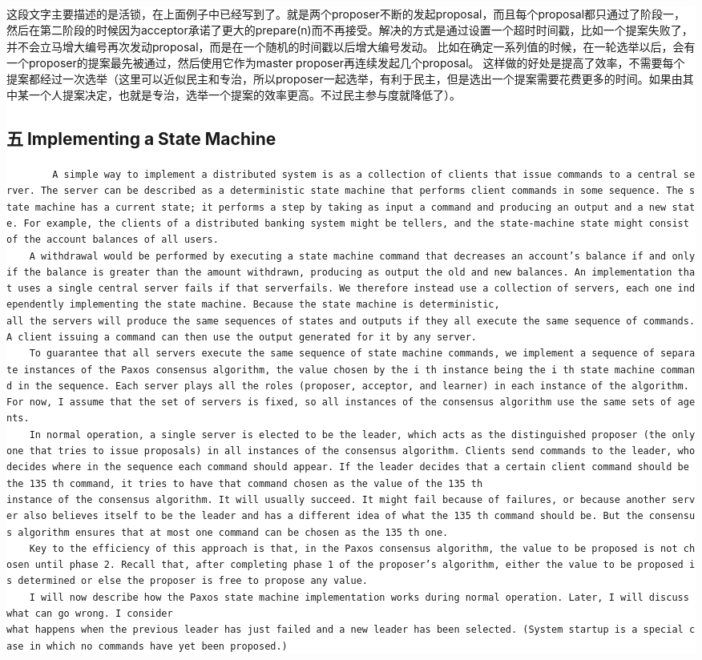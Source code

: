

​		这段文字主要描述的是活锁，在上面例子中已经写到了。就是两个proposer不断的发起proposal，而且每个proposal都只通过了阶段一，然后在第二阶段的时候因为acceptor承诺了更大的prepare(n)而不再接受。解决的方式是通过设置一个超时时间戳，比如一个提案失败了，并不会立马增大编号再次发动proposal，而是在一个随机的时间戳以后增大编号发动。   比如在确定一系列值的时候，在一轮选举以后，会有一个proposer的提案最先被通过，然后使用它作为master proposer再连续发起几个proposal。 这样做的好处是提高了效率，不需要每个提案都经过一次选举（这里可以近似民主和专治，所以proposer一起选举，有利于民主，但是选出一个提案需要花费更多的时间。如果由其中某一个人提案决定，也就是专治，选举一个提案的效率更高。不过民主参与度就降低了）。






## 五  Implementing a State Machine



```
		A simple way to implement a distributed system is as a collection of clients that issue commands to a central server. The server can be described as a deterministic state machine that performs client commands in some sequence. The state machine has a current state; it performs a step by taking as input a command and producing an output and a new state. For example, the clients of a distributed banking system might be tellers, and the state-machine state might consist of the account balances of all users.
	A withdrawal would be performed by executing a state machine command that decreases an account’s balance if and only if the balance is greater than the amount withdrawn, producing as output the old and new balances. An implementation that uses a single central server fails if that serverfails. We therefore instead use a collection of servers, each one independently implementing the state machine. Because the state machine is deterministic,
all the servers will produce the same sequences of states and outputs if they all execute the same sequence of commands. A client issuing a command can then use the output generated for it by any server.
	To guarantee that all servers execute the same sequence of state machine commands, we implement a sequence of separate instances of the Paxos consensus algorithm, the value chosen by the i th instance being the i th state machine command in the sequence. Each server plays all the roles (proposer, acceptor, and learner) in each instance of the algorithm. For now, I assume that the set of servers is fixed, so all instances of the consensus algorithm use the same sets of agents.	
	In normal operation, a single server is elected to be the leader, which acts as the distinguished proposer (the only one that tries to issue proposals) in all instances of the consensus algorithm. Clients send commands to the leader, who decides where in the sequence each command should appear. If the leader decides that a certain client command should be the 135 th command, it tries to have that command chosen as the value of the 135 th
instance of the consensus algorithm. It will usually succeed. It might fail because of failures, or because another server also believes itself to be the leader and has a different idea of what the 135 th command should be. But the consensus algorithm ensures that at most one command can be chosen as the 135 th one.
	Key to the efficiency of this approach is that, in the Paxos consensus algorithm, the value to be proposed is not chosen until phase 2. Recall that, after completing phase 1 of the proposer’s algorithm, either the value to be proposed is determined or else the proposer is free to propose any value.
    I will now describe how the Paxos state machine implementation works during normal operation. Later, I will discuss what can go wrong. I consider
what happens when the previous leader has just failed and a new leader has been selected. (System startup is a special case in which no commands have yet been proposed.)
```

